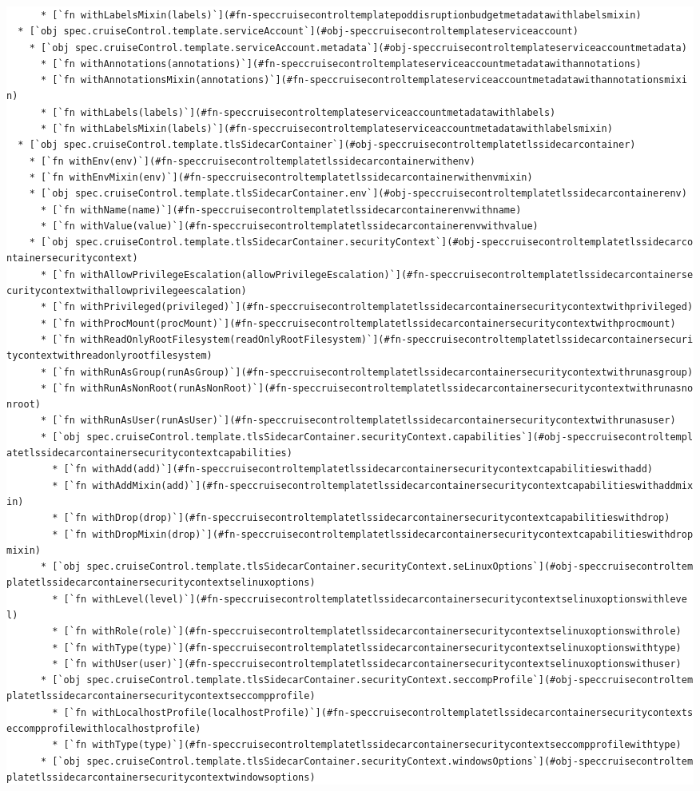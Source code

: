           * [`fn withLabelsMixin(labels)`](#fn-speccruisecontroltemplatepoddisruptionbudgetmetadatawithlabelsmixin)
      * [`obj spec.cruiseControl.template.serviceAccount`](#obj-speccruisecontroltemplateserviceaccount)
        * [`obj spec.cruiseControl.template.serviceAccount.metadata`](#obj-speccruisecontroltemplateserviceaccountmetadata)
          * [`fn withAnnotations(annotations)`](#fn-speccruisecontroltemplateserviceaccountmetadatawithannotations)
          * [`fn withAnnotationsMixin(annotations)`](#fn-speccruisecontroltemplateserviceaccountmetadatawithannotationsmixin)
          * [`fn withLabels(labels)`](#fn-speccruisecontroltemplateserviceaccountmetadatawithlabels)
          * [`fn withLabelsMixin(labels)`](#fn-speccruisecontroltemplateserviceaccountmetadatawithlabelsmixin)
      * [`obj spec.cruiseControl.template.tlsSidecarContainer`](#obj-speccruisecontroltemplatetlssidecarcontainer)
        * [`fn withEnv(env)`](#fn-speccruisecontroltemplatetlssidecarcontainerwithenv)
        * [`fn withEnvMixin(env)`](#fn-speccruisecontroltemplatetlssidecarcontainerwithenvmixin)
        * [`obj spec.cruiseControl.template.tlsSidecarContainer.env`](#obj-speccruisecontroltemplatetlssidecarcontainerenv)
          * [`fn withName(name)`](#fn-speccruisecontroltemplatetlssidecarcontainerenvwithname)
          * [`fn withValue(value)`](#fn-speccruisecontroltemplatetlssidecarcontainerenvwithvalue)
        * [`obj spec.cruiseControl.template.tlsSidecarContainer.securityContext`](#obj-speccruisecontroltemplatetlssidecarcontainersecuritycontext)
          * [`fn withAllowPrivilegeEscalation(allowPrivilegeEscalation)`](#fn-speccruisecontroltemplatetlssidecarcontainersecuritycontextwithallowprivilegeescalation)
          * [`fn withPrivileged(privileged)`](#fn-speccruisecontroltemplatetlssidecarcontainersecuritycontextwithprivileged)
          * [`fn withProcMount(procMount)`](#fn-speccruisecontroltemplatetlssidecarcontainersecuritycontextwithprocmount)
          * [`fn withReadOnlyRootFilesystem(readOnlyRootFilesystem)`](#fn-speccruisecontroltemplatetlssidecarcontainersecuritycontextwithreadonlyrootfilesystem)
          * [`fn withRunAsGroup(runAsGroup)`](#fn-speccruisecontroltemplatetlssidecarcontainersecuritycontextwithrunasgroup)
          * [`fn withRunAsNonRoot(runAsNonRoot)`](#fn-speccruisecontroltemplatetlssidecarcontainersecuritycontextwithrunasnonroot)
          * [`fn withRunAsUser(runAsUser)`](#fn-speccruisecontroltemplatetlssidecarcontainersecuritycontextwithrunasuser)
          * [`obj spec.cruiseControl.template.tlsSidecarContainer.securityContext.capabilities`](#obj-speccruisecontroltemplatetlssidecarcontainersecuritycontextcapabilities)
            * [`fn withAdd(add)`](#fn-speccruisecontroltemplatetlssidecarcontainersecuritycontextcapabilitieswithadd)
            * [`fn withAddMixin(add)`](#fn-speccruisecontroltemplatetlssidecarcontainersecuritycontextcapabilitieswithaddmixin)
            * [`fn withDrop(drop)`](#fn-speccruisecontroltemplatetlssidecarcontainersecuritycontextcapabilitieswithdrop)
            * [`fn withDropMixin(drop)`](#fn-speccruisecontroltemplatetlssidecarcontainersecuritycontextcapabilitieswithdropmixin)
          * [`obj spec.cruiseControl.template.tlsSidecarContainer.securityContext.seLinuxOptions`](#obj-speccruisecontroltemplatetlssidecarcontainersecuritycontextselinuxoptions)
            * [`fn withLevel(level)`](#fn-speccruisecontroltemplatetlssidecarcontainersecuritycontextselinuxoptionswithlevel)
            * [`fn withRole(role)`](#fn-speccruisecontroltemplatetlssidecarcontainersecuritycontextselinuxoptionswithrole)
            * [`fn withType(type)`](#fn-speccruisecontroltemplatetlssidecarcontainersecuritycontextselinuxoptionswithtype)
            * [`fn withUser(user)`](#fn-speccruisecontroltemplatetlssidecarcontainersecuritycontextselinuxoptionswithuser)
          * [`obj spec.cruiseControl.template.tlsSidecarContainer.securityContext.seccompProfile`](#obj-speccruisecontroltemplatetlssidecarcontainersecuritycontextseccompprofile)
            * [`fn withLocalhostProfile(localhostProfile)`](#fn-speccruisecontroltemplatetlssidecarcontainersecuritycontextseccompprofilewithlocalhostprofile)
            * [`fn withType(type)`](#fn-speccruisecontroltemplatetlssidecarcontainersecuritycontextseccompprofilewithtype)
          * [`obj spec.cruiseControl.template.tlsSidecarContainer.securityContext.windowsOptions`](#obj-speccruisecontroltemplatetlssidecarcontainersecuritycontextwindowsoptions)